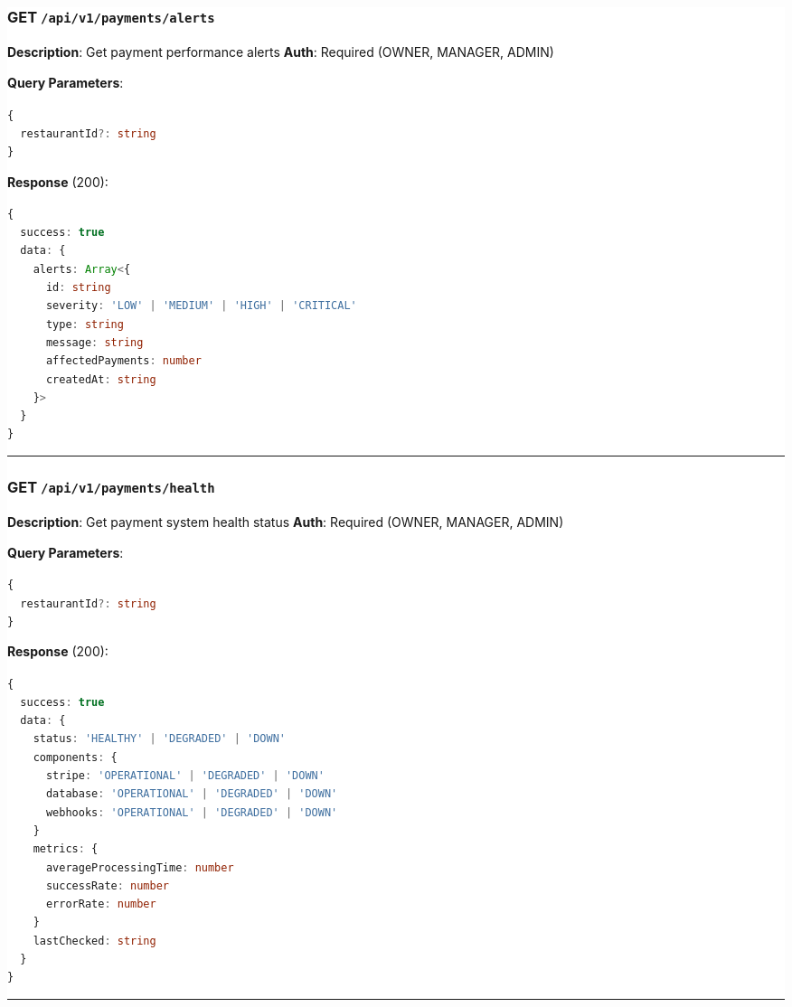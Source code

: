 ### GET `/api/v1/payments/alerts`

**Description**: Get payment performance alerts
**Auth**: Required (OWNER, MANAGER, ADMIN)

**Query Parameters**:
```typescript
{
  restaurantId?: string
}
```

**Response** (200):
```typescript
{
  success: true
  data: {
    alerts: Array<{
      id: string
      severity: 'LOW' | 'MEDIUM' | 'HIGH' | 'CRITICAL'
      type: string
      message: string
      affectedPayments: number
      createdAt: string
    }>
  }
}
```

---

### GET `/api/v1/payments/health`

**Description**: Get payment system health status
**Auth**: Required (OWNER, MANAGER, ADMIN)

**Query Parameters**:
```typescript
{
  restaurantId?: string
}
```

**Response** (200):
```typescript
{
  success: true
  data: {
    status: 'HEALTHY' | 'DEGRADED' | 'DOWN'
    components: {
      stripe: 'OPERATIONAL' | 'DEGRADED' | 'DOWN'
      database: 'OPERATIONAL' | 'DEGRADED' | 'DOWN'
      webhooks: 'OPERATIONAL' | 'DEGRADED' | 'DOWN'
    }
    metrics: {
      averageProcessingTime: number
      successRate: number
      errorRate: number
    }
    lastChecked: string
  }
}
```

---
